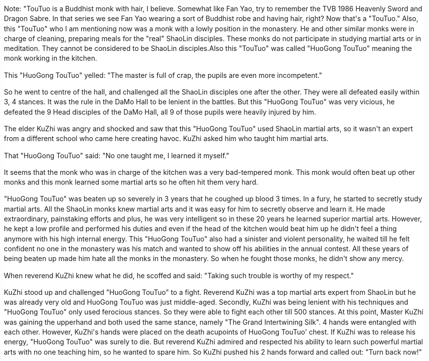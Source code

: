 Note: "TouTuo is a Buddhist monk with hair, I believe. Somewhat like
Fan Yao, try to remember the TVB 1986 Heavenly Sword and Dragon Sabre.
In that series we see Fan Yao wearing a sort of Buddhist robe and having
hair, right? Now that's a "TouTuo." Also, this "TouTuo" who I am
mentioning now was a monk with a lowly position in the monastery. He and
other similar monks were in charge of cleaning, preparing meals for the
"real" ShaoLin disciples. These monks do not participate in studying
martial arts or in meditation. They cannot be considered to be ShaoLin
disciples.Also this "TouTuo" was called "HuoGong TouTuo" meaning the
monk working in the kitchen.

This "HuoGong TouTuo" yelled: "The master is full of crap, the pupils
are even more incompetent."

So he went to centre of the hall, and challenged all the ShaoLin
disciples one after the other. They were all defeated easily within 3, 4
stances. It was the rule in the DaMo Hall to be lenient in the battles.
But this "HuoGong TouTuo" was very vicious, he defeated the 9 Head
disciples of the DaMo Hall, all 9 of those pupils were heavily injured
by him.

The elder KuZhi was angry and shocked and saw that this "HuoGong
TouTuo" used ShaoLin martial arts, so it wasn't an expert from a
different school who came here creating havoc. KuZhi asked him who
taught him martial arts.

That "HuoGong TouTuo" said: "No one taught me, I learned it
myself."

It seems that the monk who was in charge of the kitchen was a very
bad-tempered monk. This monk would often beat up other monks and this
monk learned some martial arts so he often hit them very hard.

"HuoGong TouTuo" was beaten up so severely in 3 years that he coughed
up blood 3 times. In a fury, he started to secretly study martial arts.
All the ShaoLin monks knew martial arts and it was easy for him to
secretly observe and learn it. He made extraordinary, painstaking
efforts and plus, he was very intelligent so in these 20 years he
learned superior martial arts. However, he kept a low profile and
performed his duties and even if the head of the kitchen would beat him
up he didn't feel a thing anymore with his high internal energy. This
"HuoGong TouTuo" also had a sinister and violent personality, he
waited till he felt confident no one in the monastery was his match and
wanted to show off his abilities in the annual contest. All these years
of being beaten up made him hate all the monks in the monastery. So when
he fought those monks, he didn't show any mercy.

When reverend KuZhi knew what he did, he scoffed and said: "Taking such
trouble is worthy of my respect."

KuZhi stood up and challenged "HuoGong TouTuo" to a fight. Reverend
KuZhi was a top martial arts expert from ShaoLin but he was already very
old and HuoGong TouTuo was just middle-aged. Secondly, KuZhi was being
lenient with his techniques and "HuoGong TouTuo" only used ferocious
stances. So they were able to fight each other till 500 stances. At this
point, Master KuZhi was gaining the upperhand and both used the same
stance, namely "The Grand Intertwining Silk". 4 hands were entangled
with each other. However, KuZhi's hands were placed on the death
acupoints of HuoGong TouTuo' chest. If KuZhi was to release his energy,
"HuoGong TouTuo" was surely to die. But reverend KuZhi admired and
respected his ability to learn such powerful martial arts with no one
teaching him, so he wanted to spare him. So KuZhi pushed his 2 hands
forward and called out: "Turn back now!"
